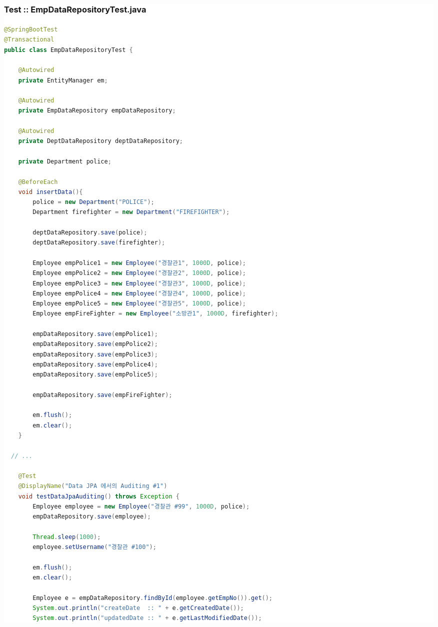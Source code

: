 


### Test :: EmpDataRepositoryTest.java

```java
@SpringBootTest
@Transactional
public class EmpDataRepositoryTest {

	@Autowired
	private EntityManager em;

	@Autowired
	private EmpDataRepository empDataRepository;

	@Autowired
	private DeptDataRepository deptDataRepository;

	private Department police;

	@BeforeEach
	void insertData(){
		police = new Department("POLICE");
		Department firefighter = new Department("FIREFIGHTER");

		deptDataRepository.save(police);
		deptDataRepository.save(firefighter);

		Employee empPolice1 = new Employee("경찰관1", 1000D, police);
		Employee empPolice2 = new Employee("경찰관2", 1000D, police);
		Employee empPolice3 = new Employee("경찰관3", 1000D, police);
		Employee empPolice4 = new Employee("경찰관4", 1000D, police);
		Employee empPolice5 = new Employee("경찰관5", 1000D, police);
		Employee empFireFighter = new Employee("소방관1", 1000D, firefighter);

		empDataRepository.save(empPolice1);
		empDataRepository.save(empPolice2);
		empDataRepository.save(empPolice3);
		empDataRepository.save(empPolice4);
		empDataRepository.save(empPolice5);

		empDataRepository.save(empFireFighter);

		em.flush();
		em.clear();
	}

  // ...

	@Test
	@DisplayName("Data JPA 에서의 Auditing #1")
	void testDataJpaAuditing() throws Exception {
		Employee employee = new Employee("경찰관 #99", 1000D, police);
		empDataRepository.save(employee);

		Thread.sleep(1000);
		employee.setUsername("경찰관 #100");

		em.flush();
		em.clear();

		Employee e = empDataRepository.findById(employee.getEmpNo()).get();
		System.out.println("createDate  :: " + e.getCreatedDate());
		System.out.println("updatedDate :: " + e.getLastModifiedDate());
```